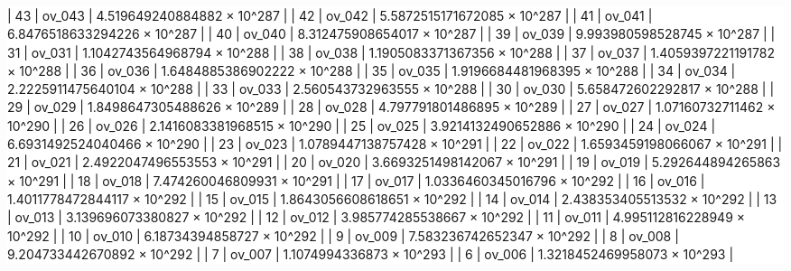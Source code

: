 | 43 | ov_043 | 4.519649240884882 × 10^287 |
| 42 | ov_042 | 5.5872515171672085 × 10^287 |
| 41 | ov_041 | 6.8476518633294226 × 10^287 |
| 40 | ov_040 | 8.312475908654017 × 10^287 |
| 39 | ov_039 | 9.993980598528745 × 10^287 |
| 31 | ov_031 | 1.1042743564968794 × 10^288 |
| 38 | ov_038 | 1.1905083371367356 × 10^288 |
| 37 | ov_037 | 1.4059397221191782 × 10^288 |
| 36 | ov_036 | 1.6484885386902222 × 10^288 |
| 35 | ov_035 | 1.9196684481968395 × 10^288 |
| 34 | ov_034 | 2.2225911475640104 × 10^288 |
| 33 | ov_033 | 2.560543732963555 × 10^288 |
| 30 | ov_030 | 5.658472602292817 × 10^288 |
| 29 | ov_029 | 1.8498647305488626 × 10^289 |
| 28 | ov_028 | 4.797791801486895 × 10^289 |
| 27 | ov_027 | 1.07160732711462 × 10^290 |
| 26 | ov_026 | 2.1416083381968515 × 10^290 |
| 25 | ov_025 | 3.9214132490652886 × 10^290 |
| 24 | ov_024 | 6.6931492524040466 × 10^290 |
| 23 | ov_023 | 1.0789447138757428 × 10^291 |
| 22 | ov_022 | 1.6593459198066067 × 10^291 |
| 21 | ov_021 | 2.4922047496553553 × 10^291 |
| 20 | ov_020 | 3.6693251498142067 × 10^291 |
| 19 | ov_019 | 5.292644894265863 × 10^291 |
| 18 | ov_018 | 7.474260046809931 × 10^291 |
| 17 | ov_017 | 1.0336460345016796 × 10^292 |
| 16 | ov_016 | 1.4011778472844117 × 10^292 |
| 15 | ov_015 | 1.8643056608618651 × 10^292 |
| 14 | ov_014 | 2.438353405513532 × 10^292 |
| 13 | ov_013 | 3.139696073380827 × 10^292 |
| 12 | ov_012 | 3.985774285538667 × 10^292 |
| 11 | ov_011 | 4.995112816228949 × 10^292 |
| 10 | ov_010 | 6.18734394858727 × 10^292 |
| 9 | ov_009 | 7.583236742652347 × 10^292 |
| 8 | ov_008 | 9.204733442670892 × 10^292 |
| 7 | ov_007 | 1.1074994336873 × 10^293 |
| 6 | ov_006 | 1.3218452469958073 × 10^293 |
